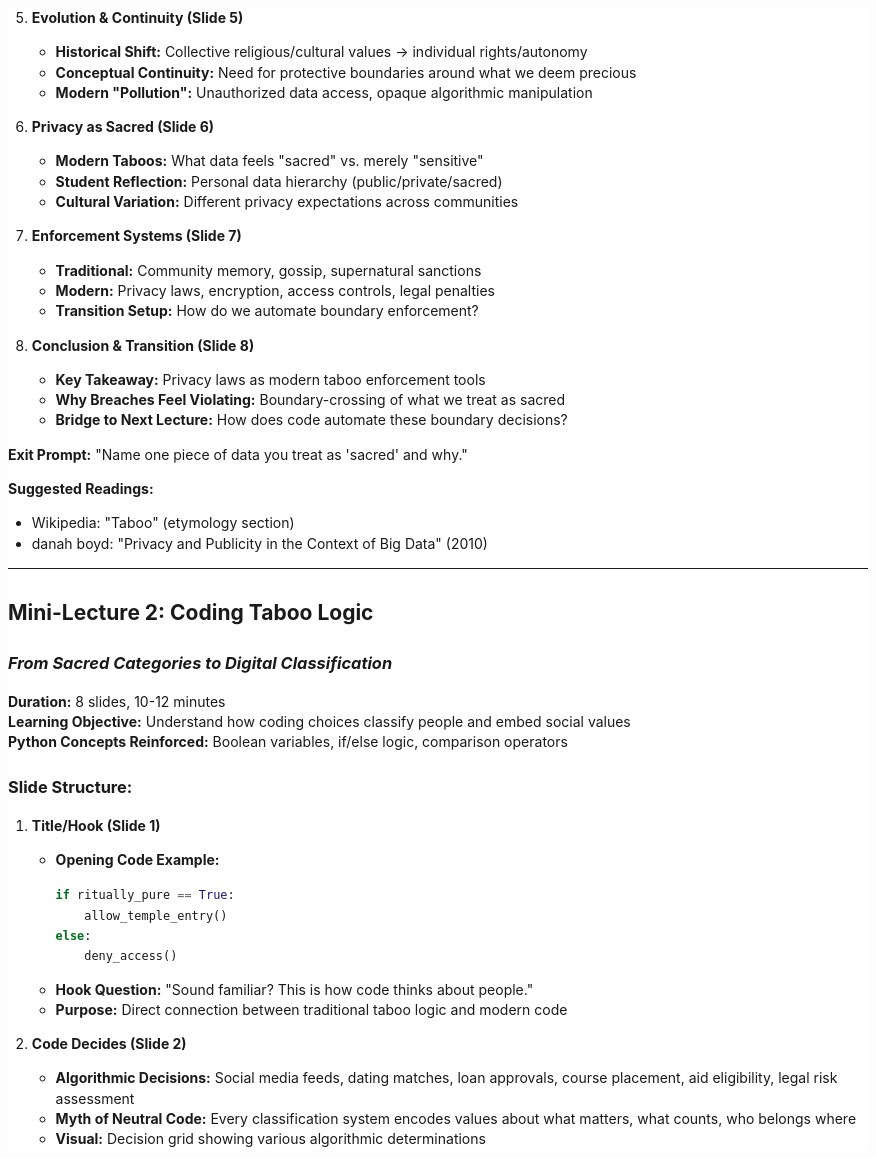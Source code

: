 5. **Evolution & Continuity (Slide 5)**
   - **Historical Shift:** Collective religious/cultural values → individual rights/autonomy
   - **Conceptual Continuity:** Need for protective boundaries around what we deem precious
   - **Modern "Pollution":** Unauthorized data access, opaque algorithmic manipulation

6. **Privacy as Sacred (Slide 6)**
   - **Modern Taboos:** What data feels "sacred" vs. merely "sensitive"
   - **Student Reflection:** Personal data hierarchy (public/private/sacred)
   - **Cultural Variation:** Different privacy expectations across communities

7. **Enforcement Systems (Slide 7)**
   - **Traditional:** Community memory, gossip, supernatural sanctions
   - **Modern:** Privacy laws, encryption, access controls, legal penalties
   - **Transition Setup:** How do we automate boundary enforcement?

8. **Conclusion & Transition (Slide 8)**
   - **Key Takeaway:** Privacy laws as modern taboo enforcement tools
   - **Why Breaches Feel Violating:** Boundary-crossing of what we treat as sacred
   - **Bridge to Next Lecture:** How does code automate these boundary decisions?

**Exit Prompt:** "Name one piece of data you treat as 'sacred' and why."

**Suggested Readings:** 
- Wikipedia: "Taboo" (etymology section)
- danah boyd: "Privacy and Publicity in the Context of Big Data" (2010)

---

## Mini-Lecture 2: Coding Taboo Logic
### *From Sacred Categories to Digital Classification*

**Duration:** 8 slides, 10-12 minutes  
**Learning Objective:** Understand how coding choices classify people and embed social values  
**Python Concepts Reinforced:** Boolean variables, if/else logic, comparison operators

### Slide Structure:

1. **Title/Hook (Slide 1)**
   - **Opening Code Example:**
     ```python
     if ritually_pure == True:
         allow_temple_entry()
     else:
         deny_access()
     ```
   - **Hook Question:** "Sound familiar? This is how code thinks about people."
   - **Purpose:** Direct connection between traditional taboo logic and modern code

2. **Code Decides (Slide 2)**
   - **Algorithmic Decisions:** Social media feeds, dating matches, loan approvals, course placement, aid eligibility, legal risk assessment
   - **Myth of Neutral Code:** Every classification system encodes values about what matters, what counts, who belongs where
   - **Visual:** Decision grid showing various algorithmic determinations

